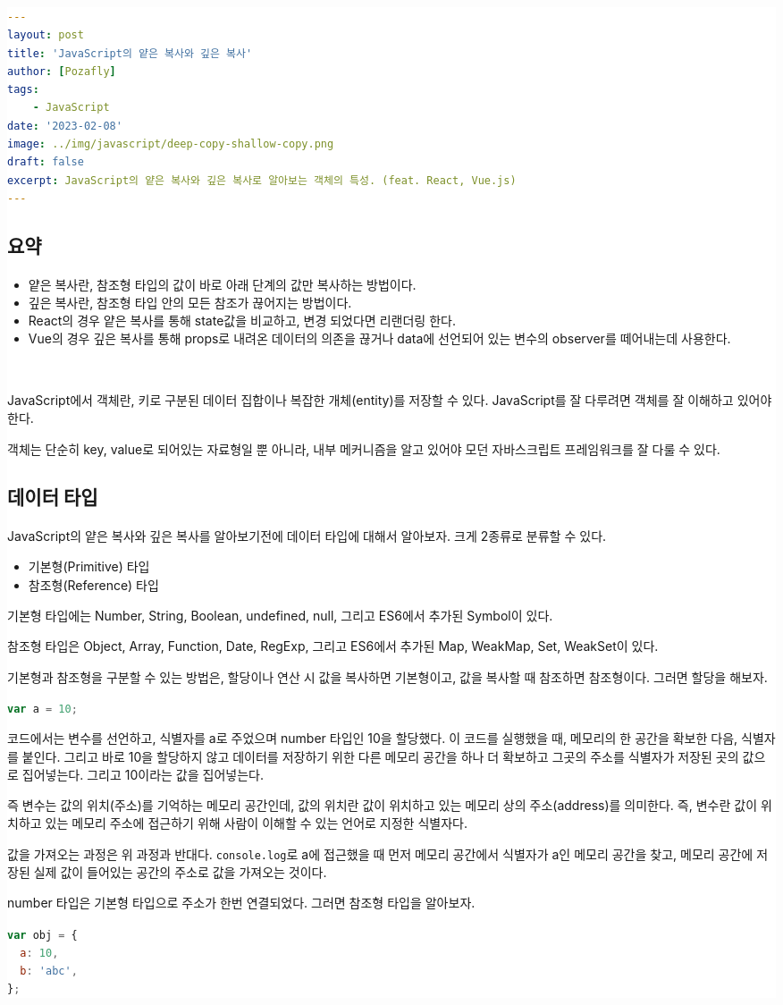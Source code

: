 ```yaml
---
layout: post
title: 'JavaScript의 얕은 복사와 깊은 복사'
author: [Pozafly]
tags:
	- JavaScript
date: '2023-02-08'
image: ../img/javascript/deep-copy-shallow-copy.png
draft: false
excerpt: JavaScript의 얕은 복사와 깊은 복사로 알아보는 객체의 특성. (feat. React, Vue.js)
---
```


## 요약

- 얕은 복사란, 참조형 타입의 값이 바로 아래 단계의 값만 복사하는 방법이다.
- 깊은 복사란, 참조형 타입 안의 모든 참조가 끊어지는 방법이다.
- React의 경우 얕은 복사를 통해 state값을 비교하고, 변경 되었다면 리랜더링 한다.
- Vue의 경우 깊은 복사를 통해 props로 내려온 데이터의 의존을 끊거나 data에 선언되어 있는 변수의 observer를 떼어내는데 사용한다.

<br/>

JavaScript에서 객체란, 키로 구분된 데이터 집합이나 복잡한 개체(entity)를 저장할 수 있다. JavaScript를 잘 다루려면 객체를 잘 이해하고 있어야 한다.

객체는 단순히 key, value로 되어있는 자료형일 뿐 아니라, 내부 메커니즘을 알고 있어야 모던 자바스크립트 프레임워크를 잘 다룰 수 있다.

## 데이터 타입

JavaScript의 얕은 복사와 깊은 복사를 알아보기전에 데이터 타입에 대해서 알아보자. 크게 2종류로 분류할 수 있다.

- 기본형(Primitive) 타입
- 참조형(Reference) 타입

기본형 타입에는 Number, String, Boolean, undefined, null, 그리고 ES6에서 추가된 Symbol이 있다.

참조형 타입은 Object, Array, Function, Date, RegExp, 그리고 ES6에서 추가된 Map, WeakMap, Set, WeakSet이 있다.

기본형과 참조형을 구분할 수 있는 방법은, 할당이나 연산 시 값을 복사하면 기본형이고, 값을 복사할 때 참조하면 참조형이다. 그러면 할당을 해보자.

```js
var a = 10;
```

코드에서는 변수를 선언하고, 식별자를 a로 주었으며 number 타입인 10을 할당했다. 이 코드를 실행했을 때, 메모리의 한 공간을 확보한 다음, 식별자를 붙인다. 그리고 바로 10을 할당하지 않고 데이터를 저장하기 위한 다른 메모리 공간을 하나 더 확보하고 그곳의 주소를 식별자가 저장된 곳의 값으로 집어넣는다. 그리고 10이라는 값을 집어넣는다.

즉 변수는 값의 위치(주소)를 기억하는 메모리 공간인데, 값의 위치란 값이 위치하고 있는 메모리 상의 주소(address)를 의미한다. 즉, 변수란 값이 위치하고 있는 메모리 주소에 접근하기 위해 사람이 이해할 수 있는 언어로 지정한 식별자다.

값을 가져오는 과정은 위 과정과 반대다. `console.log`로 a에 접근했을 때 먼저 메모리 공간에서 식별자가 a인 메모리 공간을 찾고, 메모리 공간에 저장된 실제 값이 들어있는 공간의 주소로 값을 가져오는 것이다.

number 타입은 기본형 타입으로 주소가 한번 연결되었다. 그러면 참조형 타입을 알아보자.

```js
var obj = {
  a: 10,
  b: 'abc',
};
```
